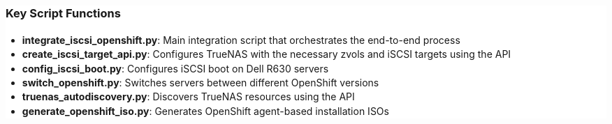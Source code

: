 ### Key Script Functions

- **integrate_iscsi_openshift.py**: Main integration script that orchestrates the end-to-end process
- **create_iscsi_target_api.py**: Configures TrueNAS with the necessary zvols and iSCSI targets using the API
- **config_iscsi_boot.py**: Configures iSCSI boot on Dell R630 servers
- **switch_openshift.py**: Switches servers between different OpenShift versions
- **truenas_autodiscovery.py**: Discovers TrueNAS resources using the API
- **generate_openshift_iso.py**: Generates OpenShift agent-based installation ISOs
